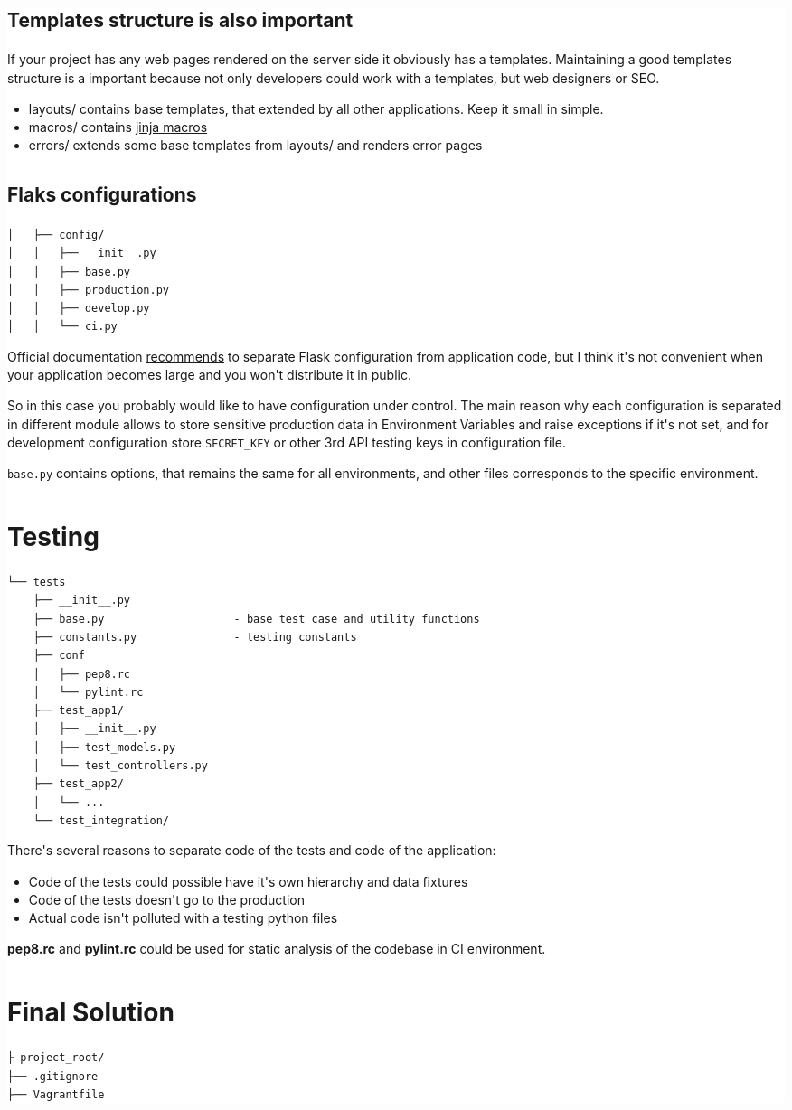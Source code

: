 
## Templates structure is also important ##

If your project has any web pages rendered on the server side it obviously has a templates. Maintaining a good templates structure is a important because not only developers could work with a templates, but web designers or  SEO.

* layouts/ contains base templates, that extended by all other applications. Keep it small in simple.
* macros/ contains [jinja macros](http://jinja.pocoo.org/docs/dev/templates/#macros)
* errors/ extends some base templates from layouts/ and renders error pages


## Flaks configurations ##

    │   ├── config/
    │   │   ├── __init__.py
    │   │   ├── base.py
    │   │   ├── production.py
    │   │   ├── develop.py
    │   │   └── ci.py

Official documentation [recommends](http://flask.pocoo.org/docs/0.10/config/#configuring-from-files) to separate Flask configuration from application code, but I think it's not convenient when your application becomes large and you won't distribute it in public. 

So in this case you probably would like to have configuration under control. The main reason why each configuration is separated in different module allows to store sensitive production data in Environment Variables and raise exceptions if it's not set, and for development configuration store ```SECRET_KEY``` or other 3rd API testing keys in configuration file.

```base.py``` contains options, that remains the same for all environments, and other files corresponds to the specific environment.


# Testing #

    └── tests
        ├── __init__.py
        ├── base.py                    - base test case and utility functions
        ├── constants.py               - testing constants
        ├── conf
        │   ├── pep8.rc
        │   └── pylint.rc
        ├── test_app1/
        │   ├── __init__.py
        │   ├── test_models.py
        │   └── test_controllers.py
        ├── test_app2/
        │   └── ... 
        └── test_integration/

There's several reasons to separate code of the tests and code of the application:

* Code of the tests could possible have it's own hierarchy and data fixtures
* Code of the tests doesn't go to the production
* Actual code isn't polluted with a testing python files

**pep8.rc** and **pylint.rc** could be used for static analysis of the codebase in CI environment.



# Final Solution #

    ├ project_root/
    ├── .gitignore                    
    ├── Vagrantfile
```